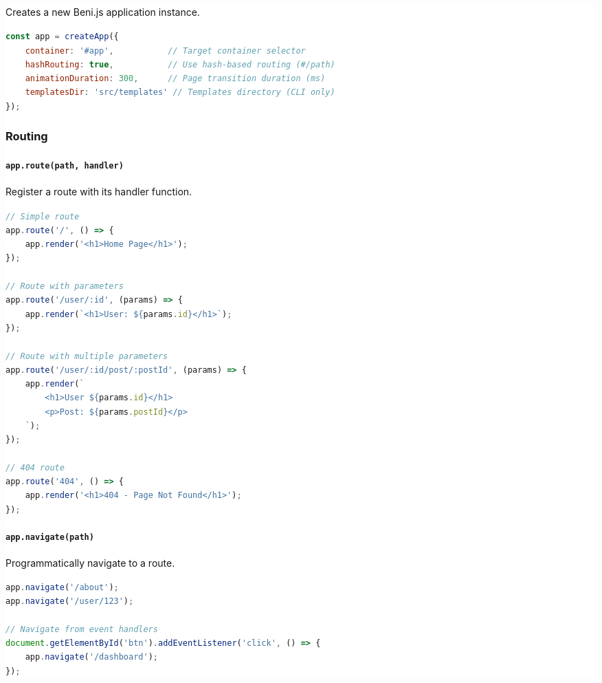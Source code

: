 Creates a new Beni.js application instance.

```javascript
const app = createApp({
    container: '#app',           // Target container selector
    hashRouting: true,           // Use hash-based routing (#/path)
    animationDuration: 300,      // Page transition duration (ms)
    templatesDir: 'src/templates' // Templates directory (CLI only)
});
```

### Routing

#### `app.route(path, handler)`

Register a route with its handler function.

```javascript
// Simple route
app.route('/', () => {
    app.render('<h1>Home Page</h1>');
});

// Route with parameters
app.route('/user/:id', (params) => {
    app.render(`<h1>User: ${params.id}</h1>`);
});

// Route with multiple parameters
app.route('/user/:id/post/:postId', (params) => {
    app.render(`
        <h1>User ${params.id}</h1>
        <p>Post: ${params.postId}</p>
    `);
});

// 404 route
app.route('404', () => {
    app.render('<h1>404 - Page Not Found</h1>');
});
```

#### `app.navigate(path)`

Programmatically navigate to a route.

```javascript
app.navigate('/about');
app.navigate('/user/123');

// Navigate from event handlers
document.getElementById('btn').addEventListener('click', () => {
    app.navigate('/dashboard');
});
```
